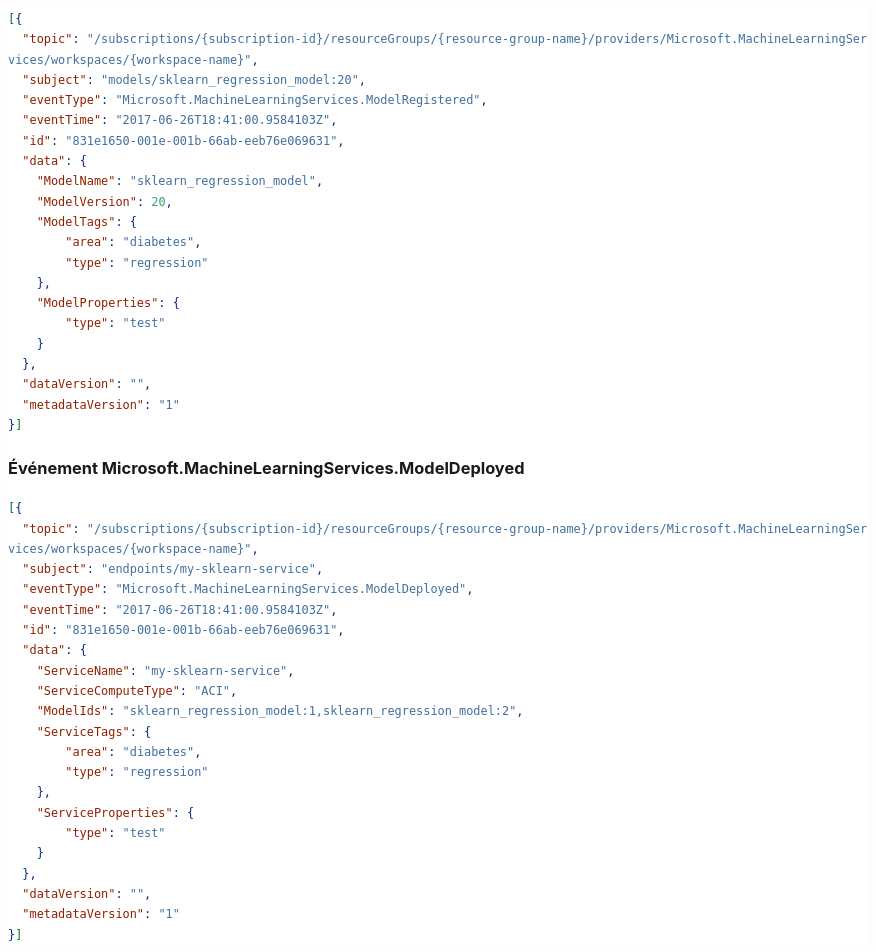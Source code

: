 ```json
[{
  "topic": "/subscriptions/{subscription-id}/resourceGroups/{resource-group-name}/providers/Microsoft.MachineLearningServices/workspaces/{workspace-name}",
  "subject": "models/sklearn_regression_model:20",
  "eventType": "Microsoft.MachineLearningServices.ModelRegistered",
  "eventTime": "2017-06-26T18:41:00.9584103Z",
  "id": "831e1650-001e-001b-66ab-eeb76e069631",
  "data": {
    "ModelName": "sklearn_regression_model",
    "ModelVersion": 20,
    "ModelTags": {
        "area": "diabetes",
        "type": "regression"
    },
    "ModelProperties": {
        "type": "test"
    }
  },
  "dataVersion": "",
  "metadataVersion": "1"
}]
```

### <a name="microsoftmachinelearningservicesmodeldeployed-event"></a>Événement Microsoft.MachineLearningServices.ModelDeployed

```json
[{
  "topic": "/subscriptions/{subscription-id}/resourceGroups/{resource-group-name}/providers/Microsoft.MachineLearningServices/workspaces/{workspace-name}",
  "subject": "endpoints/my-sklearn-service",
  "eventType": "Microsoft.MachineLearningServices.ModelDeployed",
  "eventTime": "2017-06-26T18:41:00.9584103Z",
  "id": "831e1650-001e-001b-66ab-eeb76e069631",
  "data": {
    "ServiceName": "my-sklearn-service",
    "ServiceComputeType": "ACI",
    "ModelIds": "sklearn_regression_model:1,sklearn_regression_model:2",
    "ServiceTags": {
        "area": "diabetes",
        "type": "regression"
    },
    "ServiceProperties": {
        "type": "test"
    }
  },
  "dataVersion": "",
  "metadataVersion": "1"
}]
```

